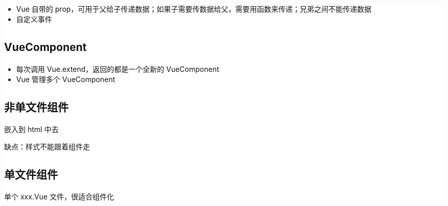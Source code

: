 - Vue 自带的 prop，可用于父给子传递数据；如果子需要传数据给父，需要用函数来传递；兄弟之间不能传递数据
- 自定义事件

## VueComponent

- 每次调用 Vue.extend，返回的都是一个全新的 VueComponent
- Vue 管理多个 VueComponent

## 非单文件组件

嵌入到 html 中去

缺点：样式不能跟着组件走

## 单文件组件

单个 xxx.Vue 文件，很适合组件化

